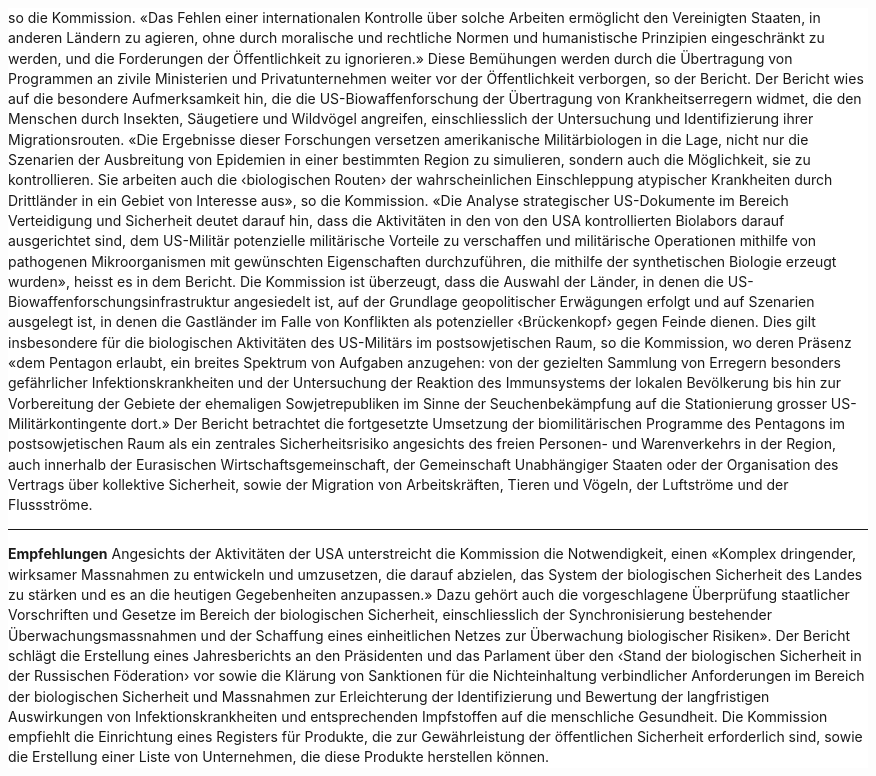 so die Kommission. «Das Fehlen einer internationalen Kontrolle über solche Arbeiten ermöglicht den Vereinigten Staaten, in anderen Ländern zu agieren, ohne durch moralische und rechtliche Normen und humanistische Prinzipien eingeschränkt zu werden, und die Forderungen der Öffentlichkeit zu ignorieren.» Diese
Bemühungen werden durch die Übertragung von Programmen an zivile Ministerien und Privatunternehmen weiter vor der Öffentlichkeit verborgen, so der Bericht.
Der Bericht wies auf die besondere Aufmerksamkeit hin, die die US-Biowaffenforschung der Übertragung
von Krankheitserregern widmet, die den Menschen durch Insekten, Säugetiere und Wildvögel angreifen,
einschliesslich der Untersuchung und Identifizierung ihrer Migrationsrouten.
«Die Ergebnisse dieser Forschungen versetzen amerikanische Militärbiologen in die Lage, nicht nur die Szenarien der Ausbreitung von Epidemien in einer bestimmten Region zu simulieren, sondern auch die Möglichkeit, sie zu kontrollieren. Sie arbeiten auch die ‹biologischen Routen› der wahrscheinlichen Einschleppung atypischer Krankheiten durch Drittländer in ein Gebiet von Interesse aus», so die Kommission.
«Die Analyse strategischer US-Dokumente im Bereich Verteidigung und Sicherheit deutet darauf hin, dass
die Aktivitäten in den von den USA kontrollierten Biolabors darauf ausgerichtet sind, dem US-Militär potenzielle militärische Vorteile zu verschaffen und militärische Operationen mithilfe von pathogenen Mikroorganismen mit gewünschten Eigenschaften durchzuführen, die mithilfe der synthetischen Biologie erzeugt
wurden», heisst es in dem Bericht.
Die Kommission ist überzeugt, dass die Auswahl der Länder, in denen die US-Biowaffenforschungsinfrastruktur angesiedelt ist, auf der Grundlage geopolitischer Erwägungen erfolgt und auf Szenarien ausgelegt
ist, in denen die Gastländer im Falle von Konflikten als potenzieller ‹Brückenkopf› gegen Feinde dienen.
Dies gilt insbesondere für die biologischen Aktivitäten des US-Militärs im postsowjetischen Raum, so die
Kommission, wo deren Präsenz «dem Pentagon erlaubt, ein breites Spektrum von Aufgaben anzugehen:
von der gezielten Sammlung von Erregern besonders gefährlicher Infektionskrankheiten und der Untersuchung der Reaktion des Immunsystems der lokalen Bevölkerung bis hin zur Vorbereitung der Gebiete der
ehemaligen Sowjetrepubliken im Sinne der Seuchenbekämpfung auf die Stationierung grosser US-Militärkontingente dort.»
Der Bericht betrachtet die fortgesetzte Umsetzung der biomilitärischen Programme des Pentagons im postsowjetischen Raum als ein zentrales Sicherheitsrisiko angesichts des freien Personen- und Warenverkehrs
in der Region, auch innerhalb der Eurasischen Wirtschaftsgemeinschaft, der Gemeinschaft Unabhängiger
Staaten oder der Organisation des Vertrags über kollektive Sicherheit, sowie der Migration von Arbeitskräften, Tieren und Vögeln, der Luftströme und der Flussströme.


-----

**Empfehlungen**
Angesichts der Aktivitäten der USA unterstreicht die Kommission die Notwendigkeit, einen «Komplex dringender, wirksamer Massnahmen zu entwickeln und umzusetzen, die darauf abzielen, das System der biologischen Sicherheit des Landes zu stärken und es an die heutigen Gegebenheiten anzupassen.» Dazu gehört auch die vorgeschlagene Überprüfung staatlicher Vorschriften und Gesetze im Bereich der biologischen Sicherheit, einschliesslich der Synchronisierung bestehender Überwachungsmassnahmen und der
Schaffung eines einheitlichen Netzes zur Überwachung biologischer Risiken».
Der Bericht schlägt die Erstellung eines Jahresberichts an den Präsidenten und das Parlament über den
‹Stand der biologischen Sicherheit in der Russischen Föderation› vor sowie die Klärung von Sanktionen für
die Nichteinhaltung verbindlicher Anforderungen im Bereich der biologischen Sicherheit und Massnahmen
zur Erleichterung der Identifizierung und Bewertung der langfristigen Auswirkungen von Infektionskrankheiten und entsprechenden Impfstoffen auf die menschliche Gesundheit.
Die Kommission empfiehlt die Einrichtung eines Registers für Produkte, die zur Gewährleistung der öffentlichen Sicherheit erforderlich sind, sowie die Erstellung einer Liste von Unternehmen, die diese Produkte
herstellen können.